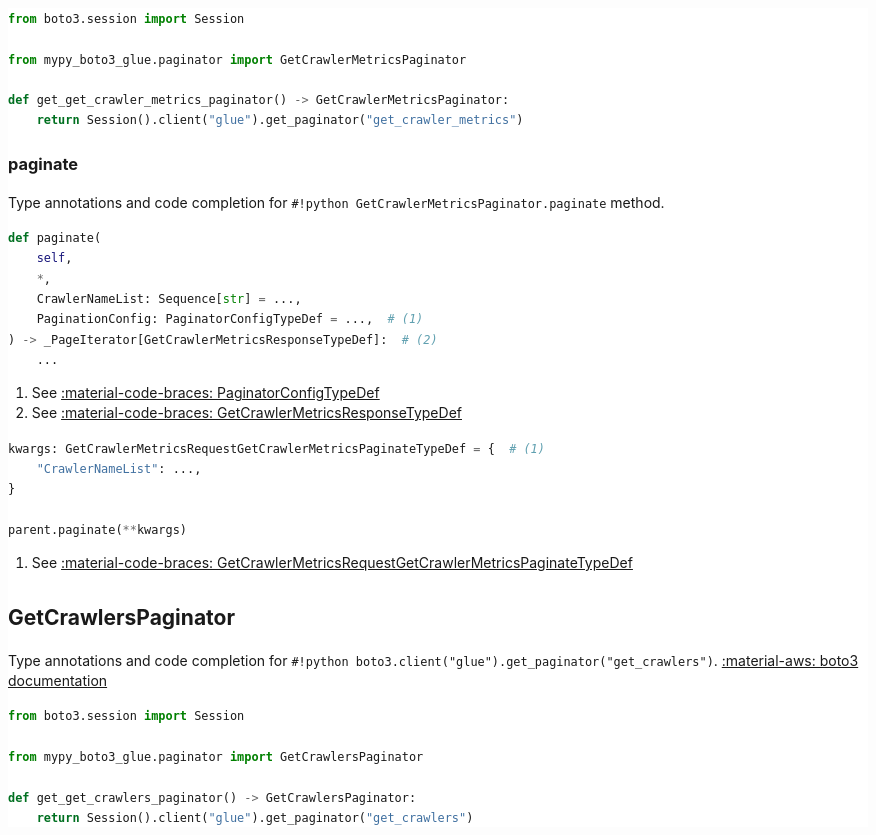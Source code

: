 ```python title="Usage example"
from boto3.session import Session

from mypy_boto3_glue.paginator import GetCrawlerMetricsPaginator

def get_get_crawler_metrics_paginator() -> GetCrawlerMetricsPaginator:
    return Session().client("glue").get_paginator("get_crawler_metrics")
```


### paginate

Type annotations and code completion for `#!python GetCrawlerMetricsPaginator.paginate` method.

```python title="Method definition"
def paginate(
    self,
    *,
    CrawlerNameList: Sequence[str] = ...,
    PaginationConfig: PaginatorConfigTypeDef = ...,  # (1)
) -> _PageIterator[GetCrawlerMetricsResponseTypeDef]:  # (2)
    ...
```

1. See [:material-code-braces: PaginatorConfigTypeDef](./type_defs.md#paginatorconfigtypedef) 
2. See [:material-code-braces: GetCrawlerMetricsResponseTypeDef](./type_defs.md#getcrawlermetricsresponsetypedef) 


```python title="Usage example with kwargs"
kwargs: GetCrawlerMetricsRequestGetCrawlerMetricsPaginateTypeDef = {  # (1)
    "CrawlerNameList": ...,
}

parent.paginate(**kwargs)
```

1. See [:material-code-braces: GetCrawlerMetricsRequestGetCrawlerMetricsPaginateTypeDef](./type_defs.md#getcrawlermetricsrequestgetcrawlermetricspaginatetypedef) 
## GetCrawlersPaginator

Type annotations and code completion for `#!python boto3.client("glue").get_paginator("get_crawlers")`.
[:material-aws: boto3 documentation](https://boto3.amazonaws.com/v1/documentation/api/latest/reference/services/glue.html#Glue.Paginator.GetCrawlers)

```python title="Usage example"
from boto3.session import Session

from mypy_boto3_glue.paginator import GetCrawlersPaginator

def get_get_crawlers_paginator() -> GetCrawlersPaginator:
    return Session().client("glue").get_paginator("get_crawlers")
```

